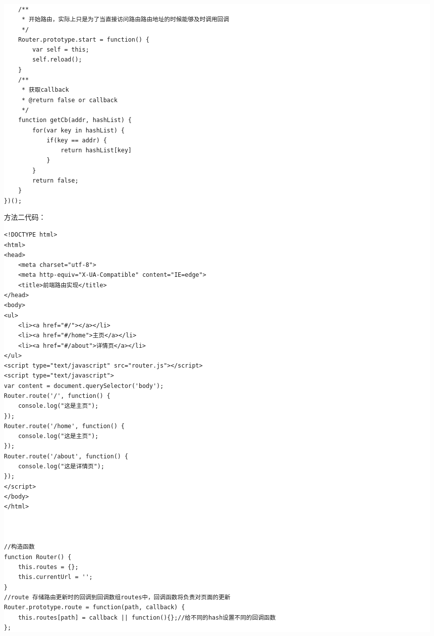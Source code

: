 ```
    /**
     * 开始路由，实际上只是为了当直接访问路由路由地址的时候能够及时调用回调
     */
    Router.prototype.start = function() {
        var self = this;
        self.reload();
    }
    /**
     * 获取callback
     * @return false or callback
     */
    function getCb(addr, hashList) {
        for(var key in hashList) {
            if(key == addr) {
                return hashList[key]
            }
        }
        return false;
    }
})();
```

方法二代码：
```
<!DOCTYPE html>
<html>
<head>
    <meta charset="utf-8">
    <meta http-equiv="X-UA-Compatible" content="IE=edge">
    <title>前端路由实现</title>   
</head>
<body>
<ul>
    <li><a href="#/"></a></li>
    <li><a href="#/home">主页</a></li>
    <li><a href="#/about">详情页</a></li>
</ul>
<script type="text/javascript" src="router.js"></script>
<script type="text/javascript">
var content = document.querySelector('body');
Router.route('/', function() {
    console.log("这是主页");
});
Router.route('/home', function() {
    console.log("这是主页");
});
Router.route('/about', function() {
    console.log("这是详情页");
});
</script>
</body>
</html>



//构造函数
function Router() {
    this.routes = {};
    this.currentUrl = '';
}
//route 存储路由更新时的回调到回调数组routes中，回调函数将负责对页面的更新
Router.prototype.route = function(path, callback) {
    this.routes[path] = callback || function(){};//给不同的hash设置不同的回调函数
};
```